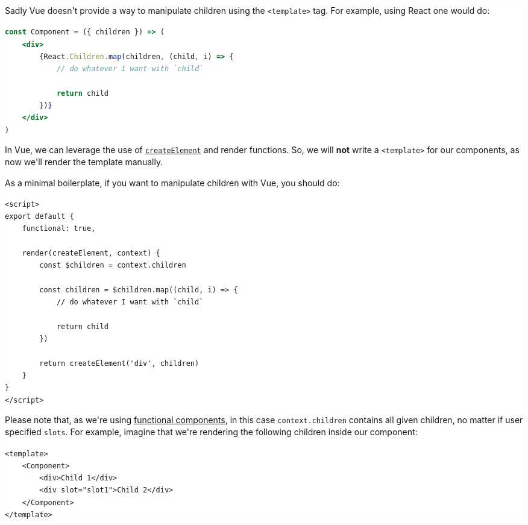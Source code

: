 Sadly Vue doesn't provide a way to manipulate children using the `<template>`
tag. For example, using React one would do:

```jsx
const Component = ({ children }) => (
    <div>
        {React.Children.map(children, (child, i) => {
            // do whatever I want with `child`

            return child
        })}
    </div>
)
```

In Vue, we can leverage the use of
[`createElement`](https://vuejs.org/v2/guide/render-function.html#createElement-Arguments)
and render functions. So, we will **not** write a `<template>` for our
components, as now we'll render the template manually.

As a minimal boilerplate, if you want to manipulate children with Vue, you
should do:

```vue
<script>
export default {
    functional: true,

    render(createElement, context) {
        const $children = context.children

        const children = $children.map((child, i) => {
            // do whatever I want with `child`

            return child
        })

        return createElement('div', children)
    }
}
</script>
```

Please note that, as we're using [functional
components](https://vuejs.org/v2/guide/render-function.html#Functional-Components),
in this case `context.children` contains all given children, no matter if user
specified `slots`. For example, imagine that we're rendering the following
children inside our component:

```vue
<template>
    <Component>
        <div>Child 1</div>
        <div slot="slot1">Child 2</div>
    </Component>
</template>
```
